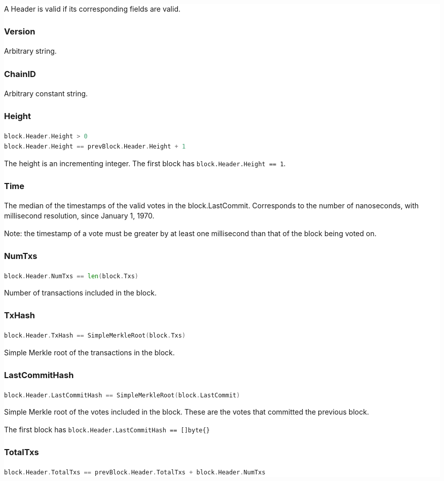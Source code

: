 A Header is valid if its corresponding fields are valid.

### Version

Arbitrary string.

### ChainID

Arbitrary constant string.

### Height

```go
block.Header.Height > 0
block.Header.Height == prevBlock.Header.Height + 1
```

The height is an incrementing integer. The first block has `block.Header.Height == 1`.

### Time

The median of the timestamps of the valid votes in the block.LastCommit.
Corresponds to the number of nanoseconds, with millisecond resolution, since January 1, 1970.

Note: the timestamp of a vote must be greater by at least one millisecond than that of the
block being voted on.

### NumTxs

```go
block.Header.NumTxs == len(block.Txs)
```

Number of transactions included in the block.

### TxHash

```go
block.Header.TxHash == SimpleMerkleRoot(block.Txs)
```

Simple Merkle root of the transactions in the block.

### LastCommitHash

```go
block.Header.LastCommitHash == SimpleMerkleRoot(block.LastCommit)
```

Simple Merkle root of the votes included in the block.
These are the votes that committed the previous block.

The first block has `block.Header.LastCommitHash == []byte{}`

### TotalTxs

```go
block.Header.TotalTxs == prevBlock.Header.TotalTxs + block.Header.NumTxs
```
